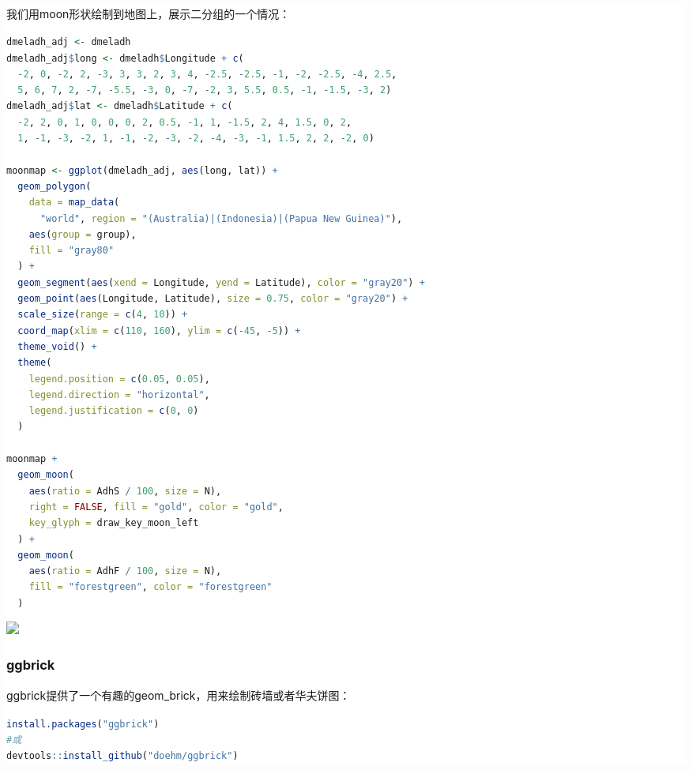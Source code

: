 
我们用moon形状绘制到地图上，展示二分组的一个情况：


```r
dmeladh_adj <- dmeladh
dmeladh_adj$long <- dmeladh$Longitude + c(
  -2, 0, -2, 2, -3, 3, 3, 2, 3, 4, -2.5, -2.5, -1, -2, -2.5, -4, 2.5,
  5, 6, 7, 2, -7, -5.5, -3, 0, -7, -2, 3, 5.5, 0.5, -1, -1.5, -3, 2)
dmeladh_adj$lat <- dmeladh$Latitude + c(
  -2, 2, 0, 1, 0, 0, 0, 2, 0.5, -1, 1, -1.5, 2, 4, 1.5, 0, 2,
  1, -1, -3, -2, 1, -1, -2, -3, -2, -4, -3, -1, 1.5, 2, 2, -2, 0)

moonmap <- ggplot(dmeladh_adj, aes(long, lat)) +
  geom_polygon(
    data = map_data(
      "world", region = "(Australia)|(Indonesia)|(Papua New Guinea)"),
    aes(group = group),
    fill = "gray80"
  ) +
  geom_segment(aes(xend = Longitude, yend = Latitude), color = "gray20") +
  geom_point(aes(Longitude, Latitude), size = 0.75, color = "gray20") +
  scale_size(range = c(4, 10)) +
  coord_map(xlim = c(110, 160), ylim = c(-45, -5)) +
  theme_void() +
  theme(
    legend.position = c(0.05, 0.05),
    legend.direction = "horizontal",
    legend.justification = c(0, 0)
  )

moonmap +
  geom_moon(
    aes(ratio = AdhS / 100, size = N),
    right = FALSE, fill = "gold", color = "gold",
    key_glyph = draw_key_moon_left
  ) +
  geom_moon(
    aes(ratio = AdhF / 100, size = N),
    fill = "forestgreen", color = "forestgreen"
  )
```

<img src="{{< blogdown/postref >}}index.en_files/figure-html/unnamed-chunk-6-1.png" width="672" />

### ggbrick

ggbrick提供了一个有趣的geom_brick，用来绘制砖墙或者华夫饼图：

```r
install.packages("ggbrick")
#或
devtools::install_github("doehm/ggbrick")
```
